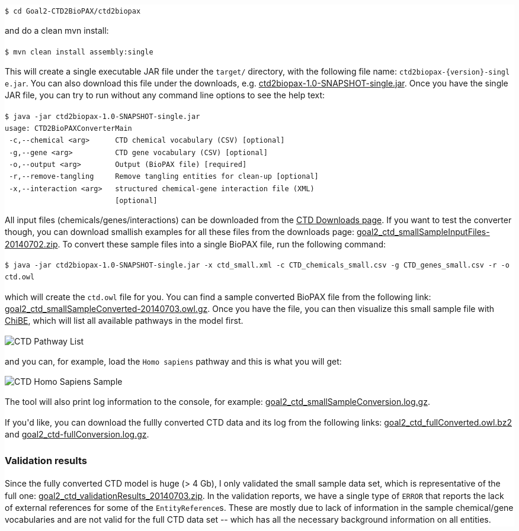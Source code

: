 	$ cd Goal2-CTD2BioPAX/ctd2biopax

and do a clean mvn install:

	$ mvn clean install assembly:single

This will create a single executable JAR file under the `target/` directory, with the following file name: `ctd2biopax-{version}-single.jar`.
You can also download this file under the downloads, e.g. [ctd2biopax-1.0-SNAPSHOT-single.jar](https://bitbucket.org/armish/gsoc14/downloads/ctd2biopax-1.0-SNAPSHOT-single.jar).
Once you have the single JAR file, you can try to run without any command line options to see the help text:

	$ java -jar ctd2biopax-1.0-SNAPSHOT-single.jar
	usage: CTD2BioPAXConverterMain
	 -c,--chemical <arg>      CTD chemical vocabulary (CSV) [optional]
	 -g,--gene <arg>          CTD gene vocabulary (CSV) [optional]
	 -o,--output <arg>        Output (BioPAX file) [required]
	 -r,--remove-tangling     Remove tangling entities for clean-up [optional]
	 -x,--interaction <arg>   structured chemical-gene interaction file (XML)
	                          [optional]

All input files (chemicals/genes/interactions) can be downloaded from the [CTD Downloads page](http://ctdbase.org/downloads/).
If you want to test the converter though, you can download smallish examples for all these files from the downloads page: [goal2_ctd_smallSampleInputFiles-20140702.zip](https://bitbucket.org/armish/gsoc14/downloads/goal2_ctd_smallSampleInputFiles-20140702.zip).
To convert these sample files into a single BioPAX file, run the following command:

	$ java -jar ctd2biopax-1.0-SNAPSHOT-single.jar -x ctd_small.xml -c CTD_chemicals_small.csv -g CTD_genes_small.csv -r -o ctd.owl

which will create the `ctd.owl` file for you.
You can find a sample converted BioPAX file from the following link: [goal2_ctd_smallSampleConverted-20140703.owl.gz](https://bitbucket.org/armish/gsoc14/downloads/goal2_ctd_smallSampleConverted-20140703.owl.gz).
Once you have the file, you can then visualize this small sample file with [ChiBE](https://code.google.com/p/chibe/), which will list all available pathways in the model first.

![CTD Pathway List](https://bitbucket.org/armish/gsoc14/downloads/goal2_ctd_small_screenshot_pathwaysList.png)

and you can, for example, load the `Homo sapiens` pathway and this is what you will get:

![CTD Homo Sapiens Sample](https://bitbucket.org/armish/gsoc14/downloads/goal2_ctd_small_pathwayView.jpg)

The tool will also print log information to the console, for example: [goal2_ctd_smallSampleConversion.log.gz](https://bitbucket.org/armish/gsoc14/downloads/goal2_ctd_smallSampleConversion.log).

If you'd like, you can download the fullly converted CTD data and its log from the following links: [goal2_ctd_fullConverted.owl.bz2](https://bitbucket.org/armish/gsoc14/downloads/goal2_ctd_fullConverted.owl.bz2) and [goal2_ctd-fullConversion.log.gz](https://bitbucket.org/armish/gsoc14/downloads/goal2_ctd-fullConversion.log.gz).

### Validation results
Since the fully converted CTD model is huge (> 4 Gb), I only validated the small sample data set, which is representative of the full one: [goal2_ctd_validationResults_20140703.zip](https://bitbucket.org/armish/gsoc14/downloads/goal2_ctd_validationResults_20140703.zip).
In the validation reports, we have a single type of `ERROR` that reports the lack of external references for some of the `EntityReference`s.
These are mostly due to lack of information in the sample chemical/gene vocabularies and are not valid for the full CTD data set -- which has all the necessary background information on all entities.
